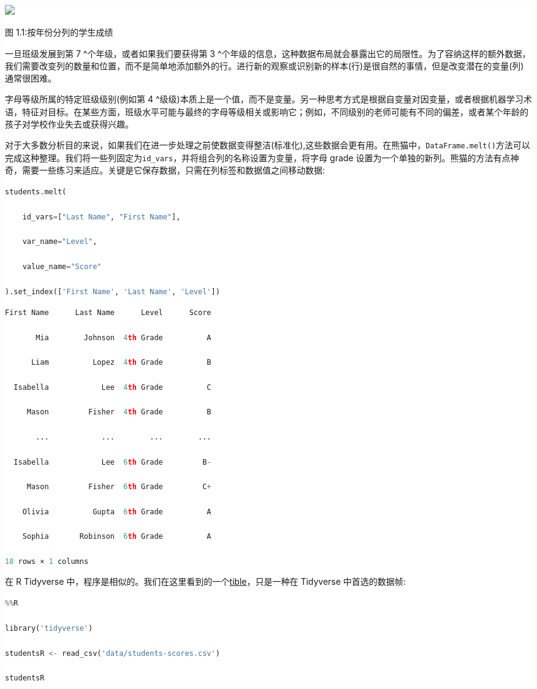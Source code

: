 ![](img/B17126_01_01.png)

图 1.1:按年份分列的学生成绩

一旦班级发展到第 7 ^个年级，或者如果我们要获得第 3 ^个年级的信息，这种数据布局就会暴露出它的局限性。为了容纳这样的额外数据，我们需要改变列的数量和位置，而不是简单地添加额外的行。进行新的观察或识别新的样本(行)是很自然的事情，但是改变潜在的变量(列)通常很困难。

字母等级所属的特定班级级别(例如第 4 ^级级)本质上是一个值，而不是变量。另一种思考方式是根据自变量对因变量，或者根据机器学习术语，特征对目标。在某些方面，班级水平可能与最终的字母等级相关或影响它；例如，不同级别的老师可能有不同的偏差，或者某个年龄的孩子对学校作业失去或获得兴趣。

对于大多数分析目的来说，如果我们在进一步处理之前使数据变得整洁(标准化),这些数据会更有用。在熊猫中，`DataFrame.melt()`方法可以完成这种整理。我们将一些列固定为`id_vars`，并将组合列的名称设置为变量，将字母 grade 设置为一个单独的新列。熊猫的方法有点神奇，需要一些练习来适应。关键是它保存数据，只需在列标签和数据值之间移动数据:

```py
students.melt(

    id_vars=["Last Name", "First Name"], 

    var_name="Level",

    value_name="Score"

).set_index(['First Name', 'Last Name', 'Level']) 
```

```py
First Name      Last Name      Level      Score

       Mia        Johnson  4th Grade          A

      Liam          Lopez  4th Grade          B

  Isabella            Lee  4th Grade          C

     Mason         Fisher  4th Grade          B

       ...            ...        ...        ...

  Isabella            Lee  6th Grade         B-

     Mason         Fisher  6th Grade         C+

    Olivia          Gupta  6th Grade          A

    Sophia       Robinson  6th Grade          A

18 rows × 1 columns 
```

在 R Tidyverse 中，程序是相似的。我们在这里看到的一个[tible](Glossary.xhtml#_idTextAnchor139)，只是一种在 Tidyverse 中首选的数据帧:

```py
%%R

library('tidyverse')

studentsR <- read_csv('data/students-scores.csv')

studentsR 
```

